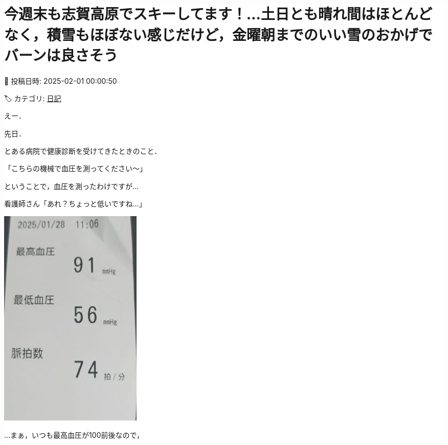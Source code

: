 # 今週末も志賀高原でスキーしてます！…土日とも晴れ間はほとんどなく，積雪もほぼない感じだけど，金曜朝までのいい雪のおかげでバーンは良さそう

📅 投稿日時: 2025-02-01 00:00:50

🏷️ カテゴリ: [日記](cc4b5682fb7b8b144980957a978653fb0.md)

えー．


先日．


とある病院で健康診断を受けてきたときのこと．


「こちらの機械で血圧を測ってください～」


ということで，血圧を測ったわけですが…





看護師さん「あれ？ちょっと低いですね…」







![09138b2b39373ea56f338c3e5ac03595.jpg](images/09138b2b39373ea56f338c3e5ac03595.jpg)







…まぁ，いつも最高血圧が100前後なので，
